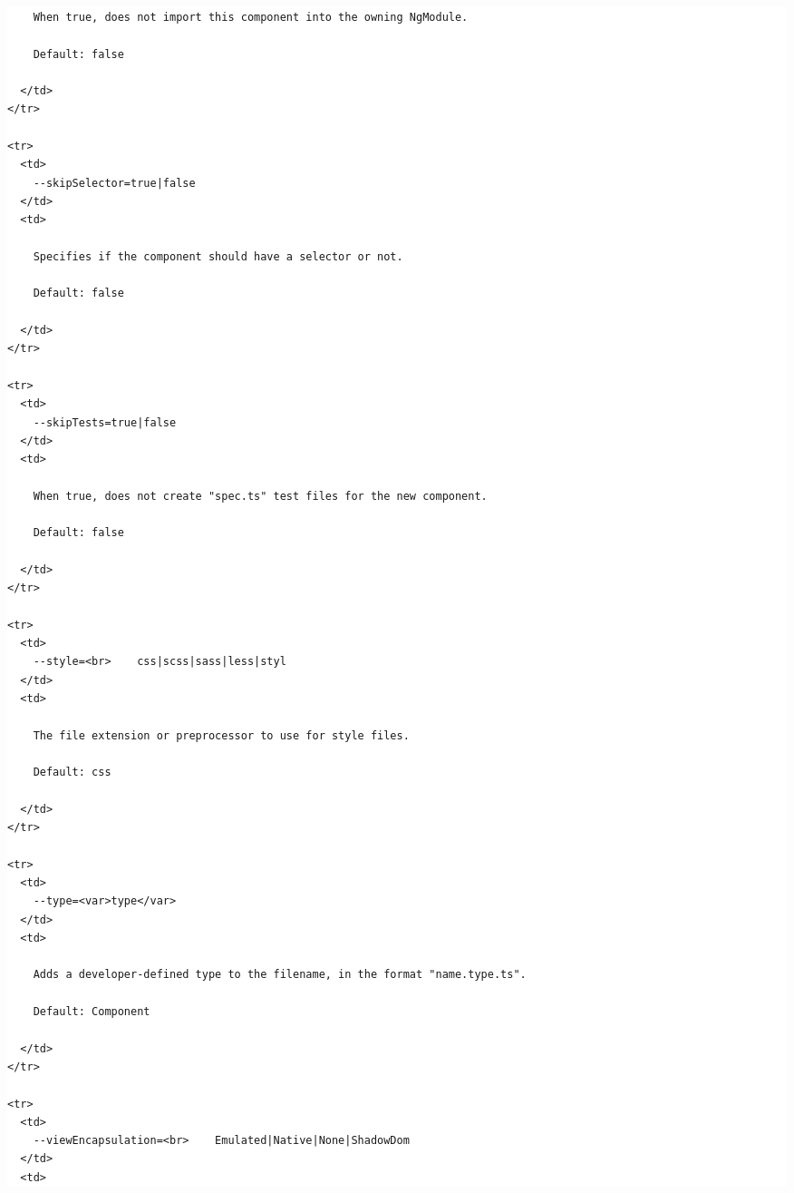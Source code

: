         When true, does not import this component into the owning NgModule.

        Default: false
        
      </td>
    </tr>
  
    <tr>
      <td>
        --skipSelector=true|false
      </td>
      <td>
        
        Specifies if the component should have a selector or not.

        Default: false
        
      </td>
    </tr>
  
    <tr>
      <td>
        --skipTests=true|false
      </td>
      <td>
        
        When true, does not create "spec.ts" test files for the new component.

        Default: false
        
      </td>
    </tr>
  
    <tr>
      <td>
        --style=<br>    css|scss|sass|less|styl
      </td>
      <td>
        
        The file extension or preprocessor to use for style files.

        Default: css
        
      </td>
    </tr>
  
    <tr>
      <td>
        --type=<var>type</var>
      </td>
      <td>
        
        Adds a developer-defined type to the filename, in the format "name.type.ts".

        Default: Component
        
      </td>
    </tr>
  
    <tr>
      <td>
        --viewEncapsulation=<br>    Emulated|Native|None|ShadowDom
      </td>
      <td>
        